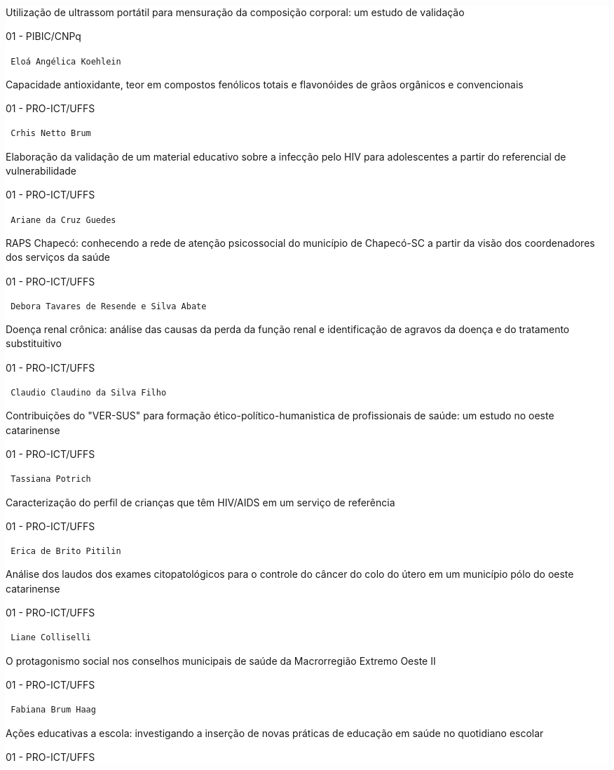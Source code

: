    Utilização de ultrassom portátil para mensuração da composição corporal: um estudo de validação

   01 - PIBIC/CNPq

     Eloá Angélica Koehlein

   Capacidade antioxidante, teor em compostos fenólicos totais e flavonóides de grãos orgânicos e convencionais 

   01 - PRO-ICT/UFFS

     Crhis Netto Brum

   Elaboração da validação de um material educativo sobre a infecção pelo HIV para adolescentes a partir do referencial de vulnerabilidade

   01 - PRO-ICT/UFFS

     Ariane da Cruz Guedes

   RAPS Chapecó: conhecendo a rede de atenção psicossocial do município de Chapecó-SC a partir da visão dos coordenadores dos serviços da saúde

   01 - PRO-ICT/UFFS

     Debora Tavares de Resende e Silva Abate

   Doença renal crônica: análise das causas da perda da função renal e identificação de agravos da doença e do tratamento substituitivo 

   01 - PRO-ICT/UFFS

     Claudio Claudino da Silva Filho

   Contribuições do "VER-SUS" para formação ético-político-humanistica de profissionais de saúde: um estudo no oeste catarinense

   01 - PRO-ICT/UFFS

     Tassiana Potrich

   Caracterização do perfil de crianças que têm HIV/AIDS em um serviço de referência

   01 - PRO-ICT/UFFS

     Erica de Brito Pitilin

   Análise dos laudos dos exames citopatológicos para o controle do câncer do colo do útero em um município pólo do oeste catarinense

   01 - PRO-ICT/UFFS

     Liane Colliselli

   O protagonismo social nos conselhos municipais de saúde da Macrorregião Extremo Oeste II

   01 - PRO-ICT/UFFS

     Fabiana Brum Haag

   Ações educativas a escola: investigando a inserção de novas práticas de educação em saúde no quotidiano escolar

   01 - PRO-ICT/UFFS
